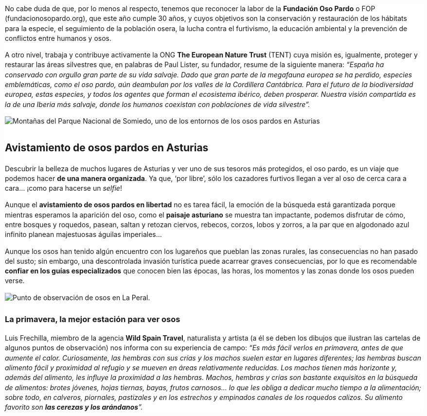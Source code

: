 No cabe duda de que, por lo menos al respecto, tenemos que reconocer la labor de la 
**Fundación Oso Pardo** o FOP (fundacionosopardo.org), que este año cumple 30 años, y 
cuyos objetivos son la conservación y restauración de los hábitats para la especie, el 
seguimiento de la población osera, la lucha contra el furtivismo, la educación ambiental 
y la prevención de conflictos entre humanos y osos. 

A otro nivel, trabaja y contribuye activamente la ONG **The European Nature Trust** 
(TENT) cuya misión es, igualmente, proteger y restaurar las áreas silvestres que, en 
palabras de Paul Lister, su fundador, resume de la siguiente manera: _“España ha 
conservado con orgullo gran parte de su vida salvaje. Dado que gran parte de la 
megafauna europea se ha perdido, especies emblemáticas, como el oso pardo, aún deambulan 
por los valles de la Cordillera Cantábrica. Para el futuro de la biodiversidad europea, 
estas especies, y todos los agentes que forman el ecosistema ibérico, deben prosperar. 
Nuestra visión compartida es la de una Iberia más salvaje, donde los humanos coexistan 
con poblaciones de vida silvestre”._ 

![Montañas del Parque Nacional de Somiedo, uno de los entornos de los osos pardos en Asturias](https://fotos.etheriamagazine.com/2022/06/osos-Parque-Nacional-de-Somiedo.jpg "Parque Nacional de Somiedo. © Pedro Grifol")

## Avistamiento de osos pardos en Asturias

Descubrir la belleza de muchos lugares de Asturias y ver uno de sus tesoros más 
protegidos, el oso pardo, es un viaje que podemos hacer **de una manera organizada**. Ya 
que, ‘por libre’, sólo los cazadores furtivos llegan a ver al oso de cerca cara a cara… 
¡como para hacerse un _selfie_! 

Aunque el **avistamiento de osos pardos en libertad** no es tarea fácil, la emoción de 
la búsqueda está garantizada porque mientras esperamos la aparición del oso, como el 
**paisaje asturiano** se muestra tan impactante, podemos disfrutar de cómo, entre 
bosques y roquedos, pasean, saltan y retozan ciervos, rebecos, corzos, lobos y zorros, a 
la par que en algodonado azul infinito planean majestuosas águilas imperiales… 

Aunque los osos han tenido algún encuentro con los lugareños que pueblan las zonas 
rurales, las consecuencias no han pasado del susto; sin embargo, una descontrolada 
invasión turística puede acarrear graves consecuencias, por lo que es recomendable 
**confiar en los guías especializados** que conocen bien las épocas, las horas, los 
momentos y las zonas donde los osos pueden verse. 

![Punto de observación de osos en La Peral.](https://fotos.etheriamagazine.com/2022/06/asturias-osos-pardos-la-Peral.jpg "Punto de observación de oso pardos La Peral. © Pedro Grifol")

### La primavera, la mejor estación para ver osos

Luis Frechilla, miembro de la agencia **Wild Spain Travel**, naturalista y artista (a él 
se deben los dibujos que ilustran las cartelas de algunos puntos de observación) nos 
informa con su experiencia de campo: _“Es más fácil verlos en primavera, antes de que 
aumente el calor. Curiosamente, las hembras con sus crías y los machos suelen estar en 
lugares diferentes; las hembras buscan alimento fácil y proximidad al refugio y se 
mueven en áreas relativamente reducidas. Los machos tienen más horizonte y, además del 
alimento, les influye la proximidad a las hembras. Machos, hembras y crías son bastante 
exquisitos en la búsqueda de alimentos: brotes jóvenes, hojas tiernas, bayas, frutos 
carnosos... lo que les obliga a dedicar mucho tiempo a la alimentación; sobre todo, en 
calveros, piornales, pastizales y en los estrechos y empinados canales de los roquedos 
calizos. Su alimento favorito son **las cerezas y los arándanos**”._ 
